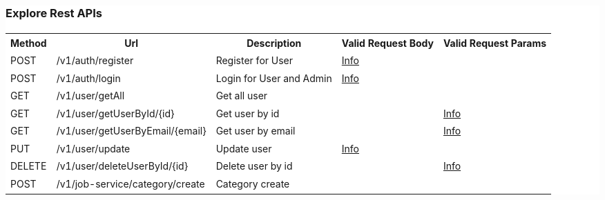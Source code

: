 
### Explore Rest APIs

<table style="width:100%">
  <tr>
      <th>Method</th>
      <th>Url</th>
      <th>Description</th>
      <th>Valid Request Body</th>
      <th>Valid Request Params</th>
  </tr>
  <tr>
      <td>POST</td>
      <td>/v1/auth/register</td>
      <td>Register for User</td>
      <td><a href="#register">Info</a></td>
      <td></td>
  </tr>
  <tr>
      <td>POST</td>
      <td>/v1/auth/login</td>
      <td>Login for User and Admin</td>
      <td><a href="#login">Info</a></td>
      <td></td>
  </tr>
  <tr>
      <td>GET</td>
      <td>/v1/user/getAll</td>
      <td>Get all user</td>
      <td></td>
      <td></td>
  </tr>
  <tr>
      <td>GET</td>
      <td>/v1/user/getUserById/{id}</td>
      <td>Get user by id</td>
      <td></td>
      <td><a href="#getUserById">Info</a></td>
  </tr>
 <tr>
      <td>GET</td>
      <td>/v1/user/getUserByEmail/{email}</td>
      <td>Get user by email</td>
      <td></td>
      <td><a href="#getUserByEmail">Info</a></td>
  </tr>
 <tr>
      <td>PUT</td>
      <td>/v1/user/update</td>
      <td>Update user</td>
      <td><a href="#updateUser">Info</a></td>
      <td></td>
  </tr>
  <tr>
      <td>DELETE</td>
      <td>/v1/user/deleteUserById/{id}</td>
      <td>Delete user by id</td>
      <td></td>
      <td><a href="#deleteUserById">Info</a></td>
  </tr>
  <tr>
      <td>POST</td>
      <td>/v1/job-service/category/create</td>
      <td>Category create</td>